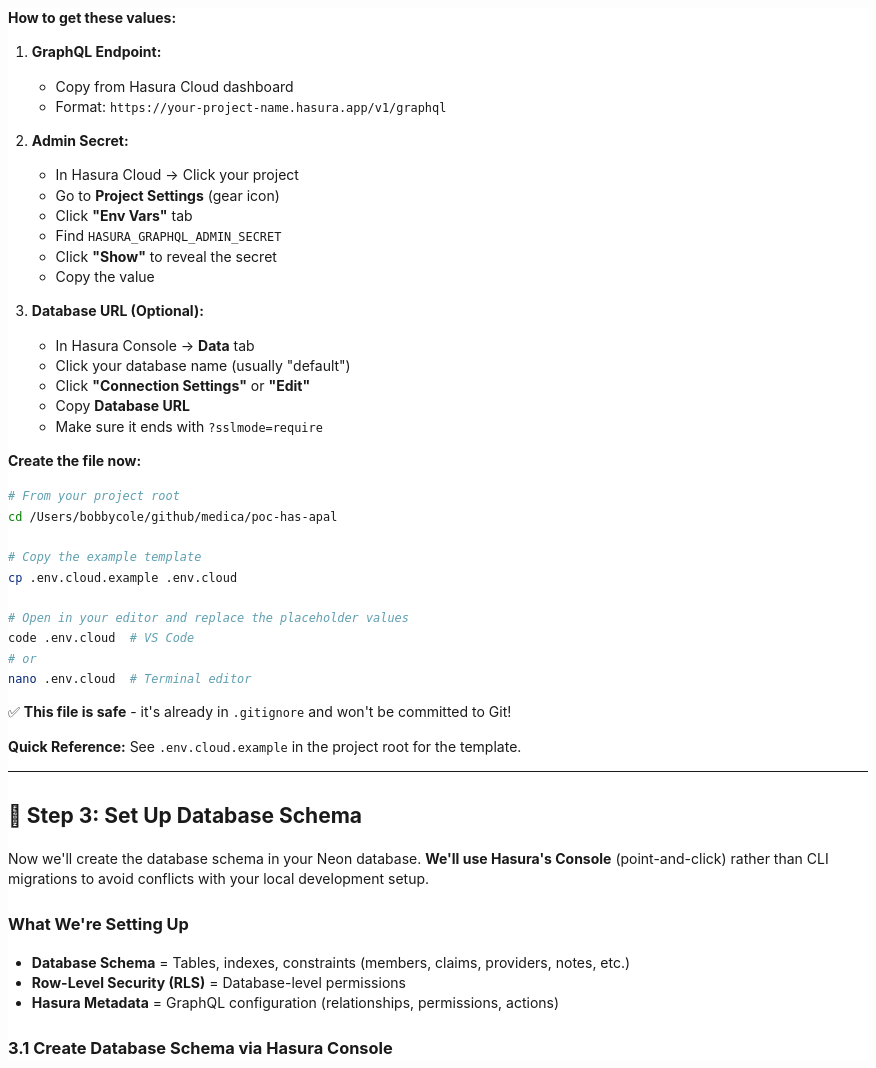 **How to get these values:**

1. **GraphQL Endpoint:**
   - Copy from Hasura Cloud dashboard
   - Format: `https://your-project-name.hasura.app/v1/graphql`

2. **Admin Secret:**
   - In Hasura Cloud → Click your project
   - Go to **Project Settings** (gear icon)
   - Click **"Env Vars"** tab
   - Find `HASURA_GRAPHQL_ADMIN_SECRET`
   - Click **"Show"** to reveal the secret
   - Copy the value

3. **Database URL (Optional):**
   - In Hasura Console → **Data** tab
   - Click your database name (usually "default")
   - Click **"Connection Settings"** or **"Edit"**
   - Copy **Database URL**
   - Make sure it ends with `?sslmode=require`

**Create the file now:**

```bash
# From your project root
cd /Users/bobbycole/github/medica/poc-has-apal

# Copy the example template
cp .env.cloud.example .env.cloud

# Open in your editor and replace the placeholder values
code .env.cloud  # VS Code
# or
nano .env.cloud  # Terminal editor
```

✅ **This file is safe** - it's already in `.gitignore` and won't be committed to Git!

**Quick Reference:** See `.env.cloud.example` in the project root for the template.

---

## 🚀 Step 3: Set Up Database Schema

Now we'll create the database schema in your Neon database. **We'll use Hasura's Console** (point-and-click) rather than CLI migrations to avoid conflicts with your local development setup.

### What We're Setting Up

- **Database Schema** = Tables, indexes, constraints (members, claims, providers, notes, etc.)
- **Row-Level Security (RLS)** = Database-level permissions
- **Hasura Metadata** = GraphQL configuration (relationships, permissions, actions)

### 3.1 Create Database Schema via Hasura Console
